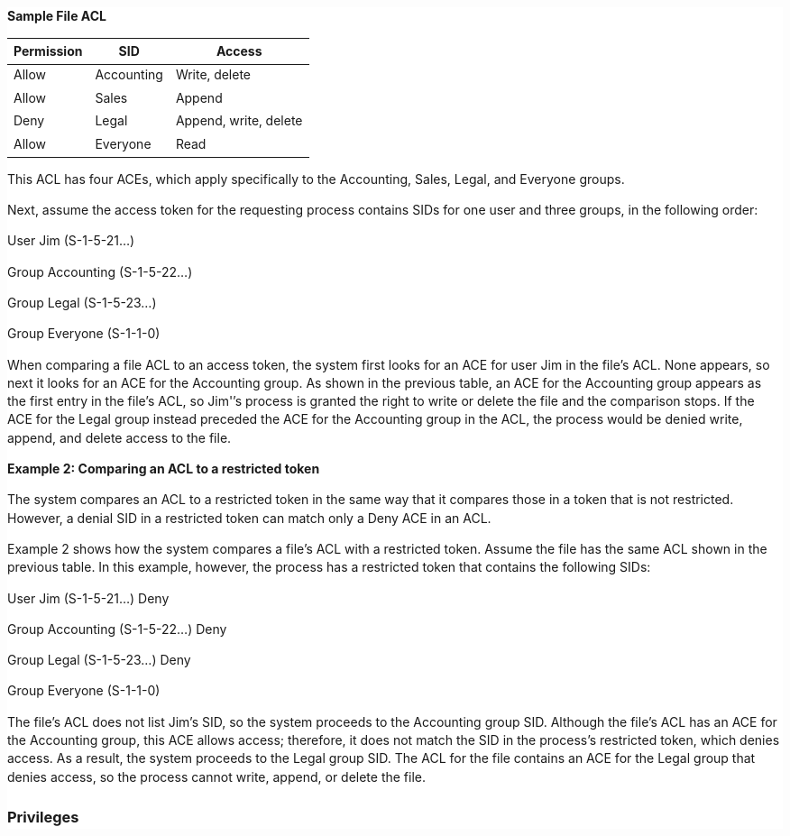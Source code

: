 **Sample File ACL**

| Permission | SID        | Access                |
|------------|------------|-----------------------|
| Allow      | Accounting | Write, delete         |
| Allow      | Sales      | Append                |
| Deny       | Legal      | Append, write, delete |
| Allow      | Everyone   | Read                  |

 

This ACL has four ACEs, which apply specifically to the Accounting, Sales, Legal, and Everyone groups.

Next, assume the access token for the requesting process contains SIDs for one user and three groups, in the following order:

User Jim (S-1-5-21…)

Group Accounting (S-1-5-22…)

Group Legal (S-1-5-23…)

Group Everyone (S-1-1-0)

When comparing a file ACL to an access token, the system first looks for an ACE for user Jim in the file’s ACL. None appears, so next it looks for an ACE for the Accounting group. As shown in the previous table, an ACE for the Accounting group appears as the first entry in the file’s ACL, so Jim'’s process is granted the right to write or delete the file and the comparison stops. If the ACE for the Legal group instead preceded the ACE for the Accounting group in the ACL, the process would be denied write, append, and delete access to the file.

**Example 2: Comparing an ACL to a restricted token**

The system compares an ACL to a restricted token in the same way that it compares those in a token that is not restricted. However, a denial SID in a restricted token can match only a Deny ACE in an ACL.

Example 2 shows how the system compares a file’s ACL with a restricted token. Assume the file has the same ACL shown in the previous table. In this example, however, the process has a restricted token that contains the following SIDs:

User Jim (S-1-5-21…) Deny

Group Accounting (S-1-5-22…) Deny

Group Legal (S-1-5-23…) Deny

Group Everyone (S-1-1-0)

The file’s ACL does not list Jim’s SID, so the system proceeds to the Accounting group SID. Although the file’s ACL has an ACE for the Accounting group, this ACE allows access; therefore, it does not match the SID in the process’s restricted token, which denies access. As a result, the system proceeds to the Legal group SID. The ACL for the file contains an ACE for the Legal group that denies access, so the process cannot write, append, or delete the file.

### Privileges
